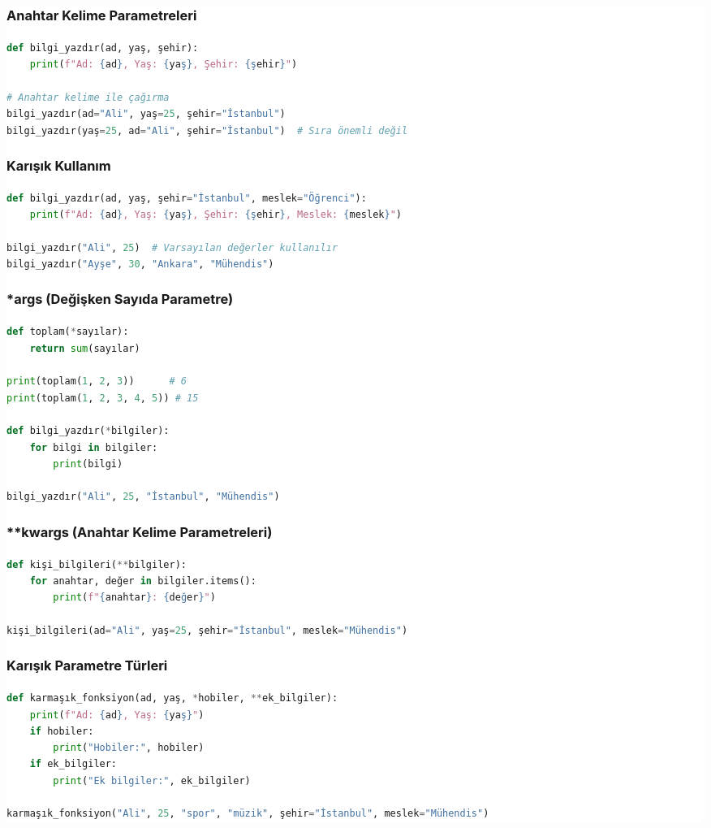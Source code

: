 ### Anahtar Kelime Parametreleri
```python
def bilgi_yazdır(ad, yaş, şehir):
    print(f"Ad: {ad}, Yaş: {yaş}, Şehir: {şehir}")

# Anahtar kelime ile çağırma
bilgi_yazdır(ad="Ali", yaş=25, şehir="İstanbul")
bilgi_yazdır(yaş=25, ad="Ali", şehir="İstanbul")  # Sıra önemli değil
```

### Karışık Kullanım
```python
def bilgi_yazdır(ad, yaş, şehir="İstanbul", meslek="Öğrenci"):
    print(f"Ad: {ad}, Yaş: {yaş}, Şehir: {şehir}, Meslek: {meslek}")

bilgi_yazdır("Ali", 25)  # Varsayılan değerler kullanılır
bilgi_yazdır("Ayşe", 30, "Ankara", "Mühendis")
```

### *args (Değişken Sayıda Parametre)
```python
def toplam(*sayılar):
    return sum(sayılar)

print(toplam(1, 2, 3))      # 6
print(toplam(1, 2, 3, 4, 5)) # 15

def bilgi_yazdır(*bilgiler):
    for bilgi in bilgiler:
        print(bilgi)

bilgi_yazdır("Ali", 25, "İstanbul", "Mühendis")
```

### **kwargs (Anahtar Kelime Parametreleri)
```python
def kişi_bilgileri(**bilgiler):
    for anahtar, değer in bilgiler.items():
        print(f"{anahtar}: {değer}")

kişi_bilgileri(ad="Ali", yaş=25, şehir="İstanbul", meslek="Mühendis")
```

### Karışık Parametre Türleri
```python
def karmaşık_fonksiyon(ad, yaş, *hobiler, **ek_bilgiler):
    print(f"Ad: {ad}, Yaş: {yaş}")
    if hobiler:
        print("Hobiler:", hobiler)
    if ek_bilgiler:
        print("Ek bilgiler:", ek_bilgiler)

karmaşık_fonksiyon("Ali", 25, "spor", "müzik", şehir="İstanbul", meslek="Mühendis")
```
